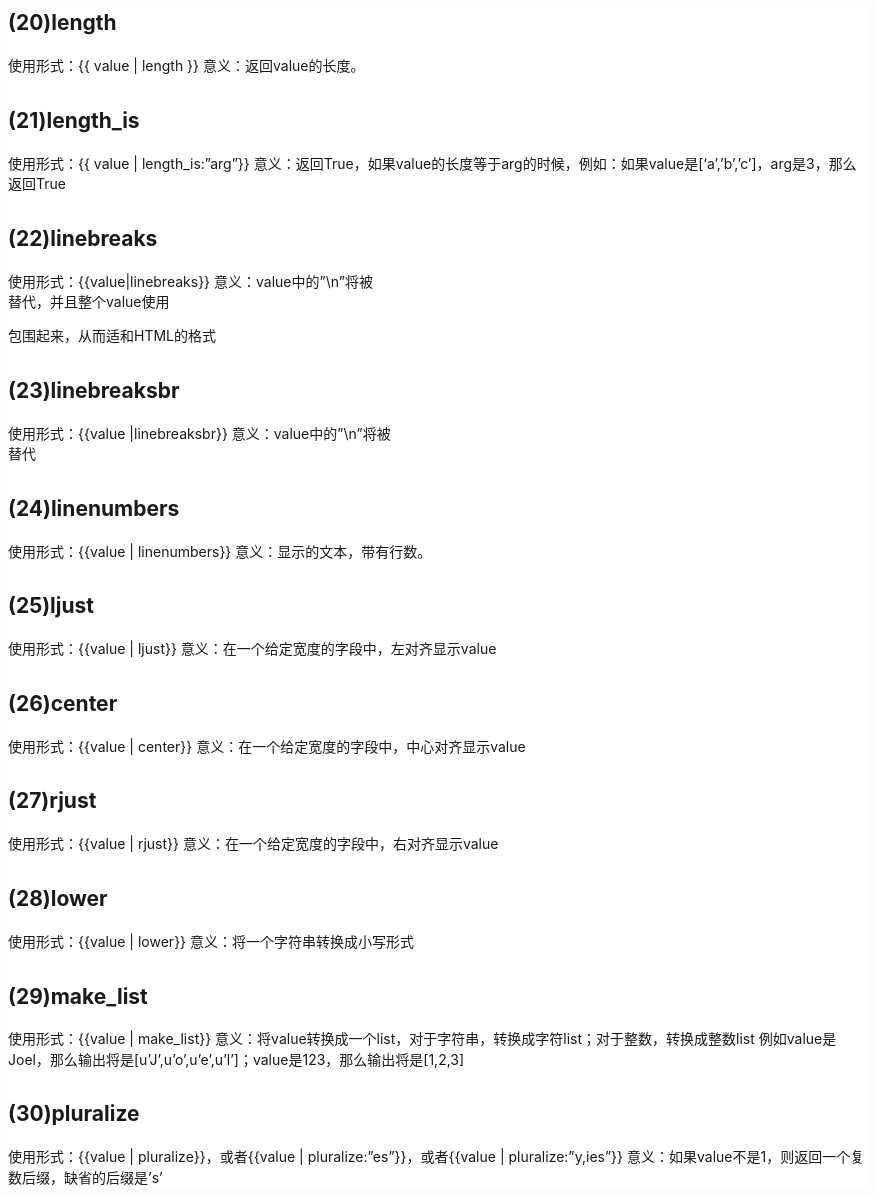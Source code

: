 ## (20)length
使用形式：\{\{ value \| length \}\} 
意义：返回value的长度。

## (21)length_is
使用形式：\{\{ value \| length_is:”arg”\}\} 
意义：返回True，如果value的长度等于arg的时候，例如：如果value是[‘a’,’b’,’c’]，arg是3，那么返回True

## (22)linebreaks
使用形式：\{\{value\|linebreaks\}\} 
意义：value中的”\n”将被<br/>替代，并且整个value使用</p>包围起来，从而适和HTML的格式

## (23)linebreaksbr
使用形式：\{\{value \|linebreaksbr\}\} 
意义：value中的”\n”将被<br/>替代

## (24)linenumbers
使用形式：\{\{value \| linenumbers\}\} 
意义：显示的文本，带有行数。

## (25)ljust
使用形式：\{\{value \| ljust\}\} 
意义：在一个给定宽度的字段中，左对齐显示value

## (26)center
使用形式：\{\{value \| center\}\} 
意义：在一个给定宽度的字段中，中心对齐显示value

## (27)rjust
使用形式：\{\{value \| rjust\}\} 
意义：在一个给定宽度的字段中，右对齐显示value

## (28)lower
使用形式：\{\{value \| lower\}\} 
意义：将一个字符串转换成小写形式

## (29)make_list
使用形式：\{\{value \| make_list\}\} 
意义：将value转换成一个list，对于字符串，转换成字符list；对于整数，转换成整数list 
例如value是Joel，那么输出将是[u’J’,u’o’,u’e’,u’l’]；value是123，那么输出将是[1,2,3]

## (30)pluralize
使用形式：\{\{value \| pluralize\}\}，或者\{\{value \| pluralize:”es”\}\}，或者\{\{value \| pluralize:”y,ies”\}\} 
意义：如果value不是1，则返回一个复数后缀，缺省的后缀是’s’
